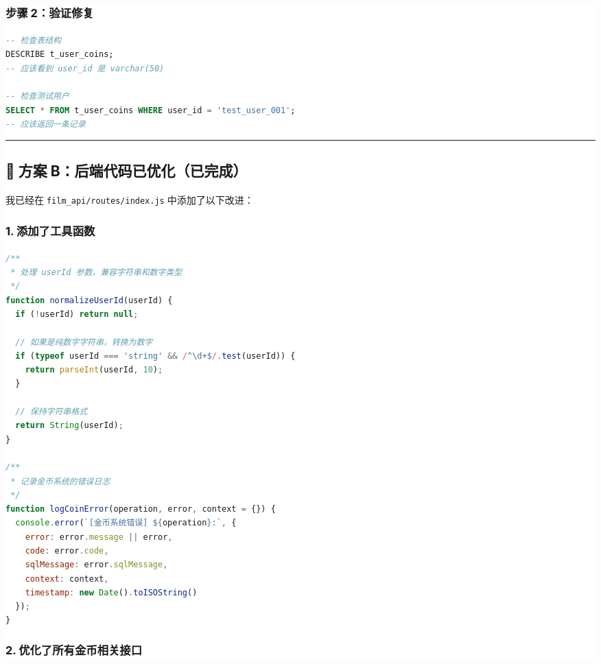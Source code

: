 ### 步骤 2：验证修复

```sql
-- 检查表结构
DESCRIBE t_user_coins;
-- 应该看到 user_id 是 varchar(50)

-- 检查测试用户
SELECT * FROM t_user_coins WHERE user_id = 'test_user_001';
-- 应该返回一条记录
```

---

## 🔧 方案 B：后端代码已优化（已完成）

我已经在 `film_api/routes/index.js` 中添加了以下改进：

### 1. 添加了工具函数

```javascript
/**
 * 处理 userId 参数，兼容字符串和数字类型
 */
function normalizeUserId(userId) {
  if (!userId) return null;
  
  // 如果是纯数字字符串，转换为数字
  if (typeof userId === 'string' && /^\d+$/.test(userId)) {
    return parseInt(userId, 10);
  }
  
  // 保持字符串格式
  return String(userId);
}

/**
 * 记录金币系统的错误日志
 */
function logCoinError(operation, error, context = {}) {
  console.error(`[金币系统错误] ${operation}:`, {
    error: error.message || error,
    code: error.code,
    sqlMessage: error.sqlMessage,
    context: context,
    timestamp: new Date().toISOString()
  });
}
```

### 2. 优化了所有金币相关接口
